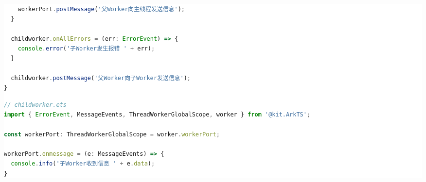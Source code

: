 ```ts
    workerPort.postMessage('父Worker向主线程发送信息');
  }

  childworker.onAllErrors = (err: ErrorEvent) => {
    console.error('子Worker发生报错 ' + err);
  }

  childworker.postMessage('父Worker向子Worker发送信息');
}
```


```ts
// childworker.ets
import { ErrorEvent, MessageEvents, ThreadWorkerGlobalScope, worker } from '@kit.ArkTS';

const workerPort: ThreadWorkerGlobalScope = worker.workerPort;

workerPort.onmessage = (e: MessageEvents) => {
  console.info('子Worker收到信息 ' + e.data);
}
```
